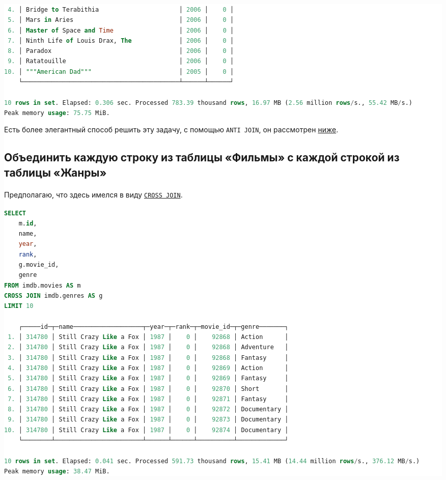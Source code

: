```sql
 4. │ Bridge to Terabithia                      │ 2006 │    0 │
 5. │ Mars in Aries                             │ 2006 │    0 │
 6. │ Master of Space and Time                  │ 2006 │    0 │
 7. │ Ninth Life of Louis Drax, The             │ 2006 │    0 │
 8. │ Paradox                                   │ 2006 │    0 │
 9. │ Ratatouille                               │ 2006 │    0 │
10. │ """American Dad"""                        │ 2005 │    0 │
    └───────────────────────────────────────────┴──────┴──────┘

10 rows in set. Elapsed: 0.306 sec. Processed 783.39 thousand rows, 16.97 MB (2.56 million rows/s., 55.42 MB/s.)
Peak memory usage: 75.75 MiB.
```

Есть более элегантный способ решить эту задачу, с помощью `ANTI JOIN`, он рассмотрен [ниже](#запросить-все-фильмы-у-которых-нет-жанра-через-anti-join).

## Объединить каждую строку из таблицы &laquo;Фильмы&raquo; с каждой строкой из таблицы &laquo;Жанры&raquo;

Предполагаю, что здесь имелся в виду [`CROSS JOIN`](https://clickhouse.com/blog/clickhouse-fully-supports-joins-part1#cross-join).

```sql
SELECT
    m.id,
    name,
    year,
    rank,
    g.movie_id,
    genre
FROM imdb.movies AS m
CROSS JOIN imdb.genres AS g
LIMIT 10

    ┌─────id─┬─name───────────────────┬─year─┬─rank─┬─movie_id─┬─genre───────┐
 1. │ 314780 │ Still Crazy Like a Fox │ 1987 │    0 │    92868 │ Action      │
 2. │ 314780 │ Still Crazy Like a Fox │ 1987 │    0 │    92868 │ Adventure   │
 3. │ 314780 │ Still Crazy Like a Fox │ 1987 │    0 │    92868 │ Fantasy     │
 4. │ 314780 │ Still Crazy Like a Fox │ 1987 │    0 │    92869 │ Action      │
 5. │ 314780 │ Still Crazy Like a Fox │ 1987 │    0 │    92869 │ Fantasy     │
 6. │ 314780 │ Still Crazy Like a Fox │ 1987 │    0 │    92870 │ Short       │
 7. │ 314780 │ Still Crazy Like a Fox │ 1987 │    0 │    92871 │ Fantasy     │
 8. │ 314780 │ Still Crazy Like a Fox │ 1987 │    0 │    92872 │ Documentary │
 9. │ 314780 │ Still Crazy Like a Fox │ 1987 │    0 │    92873 │ Documentary │
10. │ 314780 │ Still Crazy Like a Fox │ 1987 │    0 │    92874 │ Documentary │
    └────────┴────────────────────────┴──────┴──────┴──────────┴─────────────┘

10 rows in set. Elapsed: 0.041 sec. Processed 591.73 thousand rows, 15.41 MB (14.44 million rows/s., 376.12 MB/s.)
Peak memory usage: 38.47 MiB.
```
